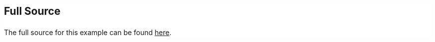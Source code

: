 [comment]: <> (That’s all there is to it! We’ve now successfully implemented a todos app in flutter using the [bloc]&#40;https://pub.dev/packages/bloc&#41; and [flutter_bloc]&#40;https://pub.dev/packages/flutter_bloc&#41; packages and we’ve successfully separated our presentation layer from our business logic.)


## Full Source

The full source for this example can be found [here](https://github.com/felangel/Bloc/tree/master/examples/flutter_todos).


[comment]: <> (> ZTODO: Is below still true? I think so, but I don't know the history of this.)
[comment]: <> (> **Note:** We're overriding some dependencies because we're going to be reusing them from [Brian Egan's Flutter Architecture Samples]&#40;https://github.com/brianegan/flutter_architecture_samples&#41;.)
[comment]: <> (ZZZZZ)
[comment]: <> (## Localization)
[comment]: <> (ZTODO: Consider moving this to the end.)
[comment]: <> (One last concept that we will touch on before going into the application itself is localization. Create `localization.dart` and we'll create the foundation for multi-language support.)
[comment]: <> ([localization.dart]&#40;_snippets/flutter_todos_tutorial/localization.dart.md ZZZinclude&#41;)
[comment]: <> (We can now import and provide our `FlutterBlocLocalizationsDelegate` to our `MaterialApp` &#40;later in this tutorial&#41;.)
[comment]: <> (For more information on localization check out the [official flutter docs]&#40;https://flutter.dev/docs/development/accessibility-and-localization/internationalization&#41;.)
[comment]: <> (## Miscellaneous)
[comment]: <> (Themes File)
[comment]: <> (## Putting it all together)
[comment]: <> (Let's create `main.dart` and our `TodosApp` widget. We need to create a `main` function and run our `TodosApp`.)
[comment]: <> (### main.dart)
[comment]: <> ([main.dart]&#40;_snippets/flutter_todos_tutorial/main1.dart.md ZZZinclude&#41;)
[comment]: <> (> **Note:** We are setting our observer to the `SimpleBlocObserver` we created earlier so that we can hook into all transitions and errors.)
[comment]: <> (> **Note:** We are also wrapping our `TodosApp` widget in a `BlocProvider` which manages initializing, closing, and providing the `TodosBloc` to our entire widget tree from [flutter_bloc]&#40;https://pub.dev/packages/flutter_bloc&#41;. We immediately add the `TodosLoadSuccess` event in order to request the latest Todos.)
[comment]: <> (Next, let's implement our `TodosApp` widget.)
[comment]: <> (### app.dart)
[comment]: <> ([appZZZ.dart]&#40;_snippets/flutter_todos_tutorial/todos_app.dart.md ZZZinclude&#41;)
[comment]: <> (Our `TodosApp` is a `StatelessWidget` which accesses the provided `TodosBloc` via the `BuildContext`.)
[comment]: <> (The `TodosApp` has two routes:)
[comment]: <> (- `Home` - which renders a `HomeScreen`)
[comment]: <> (- `TodoAdded` - which renders a `AddEditScreen` with `isEditing` set to `false`.)
[comment]: <> (The `TodosApp` also makes the `TabBloc`, `FilteredTodosBloc`, and `StatsBloc` available to the widgets in its subtree by using the `MultiBlocProvider` widget from [flutter_bloc]&#40;https://pub.dev/packages/flutter_bloc&#41;.)
[comment]: <> ([multi_bloc_provider.dart]&#40;_snippets/flutter_todos_tutorial/multi_bloc_provider.dart.md ZZZinclude&#41;)
[comment]: <> (is equivalent to writing)
[comment]: <> ([nested_bloc_providers.dart]&#40;_snippets/flutter_todos_tutorial/nested_bloc_providers.dart.md ZZZinclude&#41;)
[comment]: <> (You can see how using `MultiBlocProvider` helps reduce the levels of nesting and makes the code easier to read and maintain.)
[comment]: <> (The entire `main.dart` should look like this:)
[comment]: <> ([main.dart]&#40;_snippets/flutter_todos_tutorial/main2.dart.md ZZZinclude&#41;)
